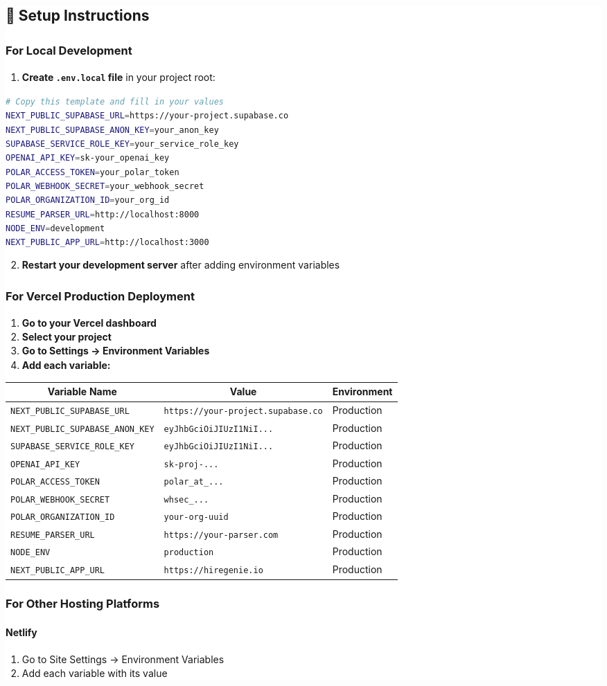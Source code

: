 ## 🔧 Setup Instructions

### For Local Development

1. **Create `.env.local` file** in your project root:

```bash
# Copy this template and fill in your values
NEXT_PUBLIC_SUPABASE_URL=https://your-project.supabase.co
NEXT_PUBLIC_SUPABASE_ANON_KEY=your_anon_key
SUPABASE_SERVICE_ROLE_KEY=your_service_role_key
OPENAI_API_KEY=sk-your_openai_key
POLAR_ACCESS_TOKEN=your_polar_token
POLAR_WEBHOOK_SECRET=your_webhook_secret
POLAR_ORGANIZATION_ID=your_org_id
RESUME_PARSER_URL=http://localhost:8000
NODE_ENV=development
NEXT_PUBLIC_APP_URL=http://localhost:3000
```

2. **Restart your development server** after adding environment variables

### For Vercel Production Deployment

1. **Go to your Vercel dashboard**
2. **Select your project**
3. **Go to Settings → Environment Variables**
4. **Add each variable:**

| Variable Name | Value | Environment |
|---------------|-------|-------------|
| `NEXT_PUBLIC_SUPABASE_URL` | `https://your-project.supabase.co` | Production |
| `NEXT_PUBLIC_SUPABASE_ANON_KEY` | `eyJhbGciOiJIUzI1NiI...` | Production |
| `SUPABASE_SERVICE_ROLE_KEY` | `eyJhbGciOiJIUzI1NiI...` | Production |
| `OPENAI_API_KEY` | `sk-proj-...` | Production |
| `POLAR_ACCESS_TOKEN` | `polar_at_...` | Production |
| `POLAR_WEBHOOK_SECRET` | `whsec_...` | Production |
| `POLAR_ORGANIZATION_ID` | `your-org-uuid` | Production |
| `RESUME_PARSER_URL` | `https://your-parser.com` | Production |
| `NODE_ENV` | `production` | Production |
| `NEXT_PUBLIC_APP_URL` | `https://hiregenie.io` | Production |

### For Other Hosting Platforms

#### Netlify
1. Go to Site Settings → Environment Variables
2. Add each variable with its value

